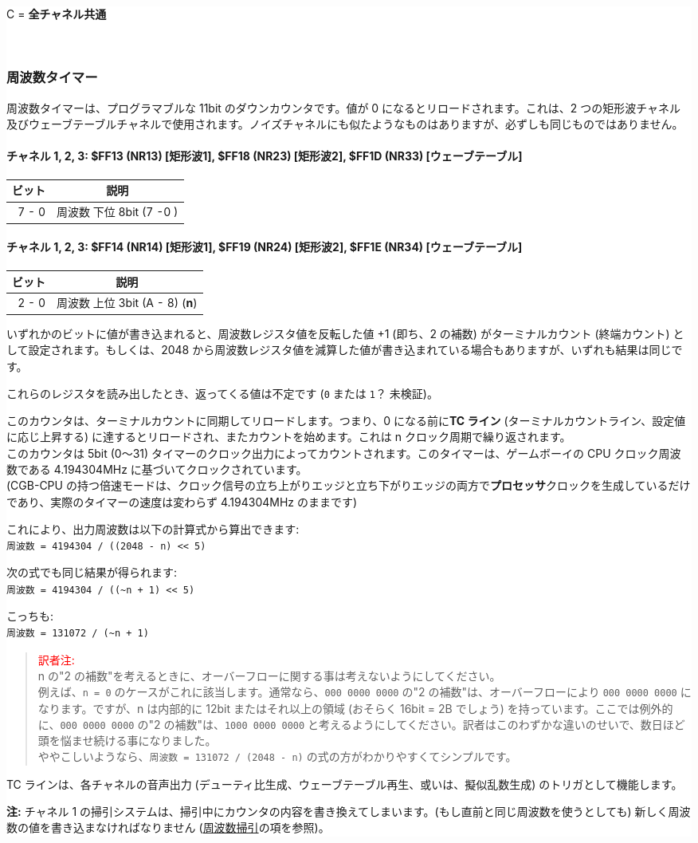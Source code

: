 
C = **全チャネル共通**

<br>

### 周波数タイマー

周波数タイマーは、プログラマブルな 11bit のダウンカウンタです。値が 0 になるとリロードされます。これは、2 つの矩形波チャネル及びウェーブテーブルチャネルで使用されます。ノイズチャネルにも似たようなものはありますが、必ずしも同じものではありません。

#### チャネル 1, 2, 3: \$FF13 (NR13) [矩形波1], \$FF18 (NR23) [矩形波2], \$FF1D (NR33) [ウェーブテーブル]

| ビット | 説明                     |
| -----: | ------------------------ |
|  7 - 0 | 周波数 下位 8bit (7 -0 ) |

#### チャネル 1, 2, 3: \$FF14 (NR14) [矩形波1], \$FF19 (NR24) [矩形波2], \$FF1E (NR34) [ウェーブテーブル]

| ビット | 説明                             |
| -----: | -------------------------------- |
|  2 - 0 | 周波数 上位 3bit (A - 8) (**n**) |

いずれかのビットに値が書き込まれると、周波数レジスタ値を反転した値 +1 (即ち、2 の補数) がターミナルカウント (終端カウント) として設定されます。もしくは、2048 から周波数レジスタ値を減算した値が書き込まれている場合もありますが、いずれも結果は同じです。

これらのレジスタを読み出したとき、返ってくる値は不定です (`0` または `1`？ 未検証)。

このカウンタは、ターミナルカウントに同期してリロードします。つまり、0 になる前に**TC ライン** (ターミナルカウントライン、設定値に応じ上昇する) に達するとリロードされ、またカウントを始めます。これは n クロック周期で繰り返されます。  
このカウンタは 5bit (0～31) タイマーのクロック出力によってカウントされます。このタイマーは、ゲームボーイの CPU クロック周波数である 4.194304MHz に基づいてクロックされています。  
(CGB-CPU の持つ倍速モードは、クロック信号の立ち上がりエッジと立ち下がりエッジの両方で**プロセッサ**クロックを生成しているだけであり、実際のタイマーの速度は変わらず 4.194304MHz のままです)

これにより、出力周波数は以下の計算式から算出できます:  
`周波数 = 4194304 / ((2048 - n) << 5)`

次の式でも同じ結果が得られます:  
`周波数 = 4194304 / ((~n + 1) << 5)`

こっちも:  
`周波数 = 131072 / (~n + 1)`

> <span style="color: red">訳者注:</span>  
n の"2 の補数"を考えるときに、オーバーフローに関する事は考えないようにしてください。  
例えば、`n = 0` のケースがこれに該当します。通常なら、`000 0000 0000` の"2 の補数"は、オーバーフローにより `000 0000 0000` になります。ですが、n は内部的に 12bit またはそれ以上の領域 (おそらく 16bit = 2B でしょう) を持っています。ここでは例外的に、`000 0000 0000` の"2 の補数"は、`1000 0000 0000` と考えるようにしてください。訳者はこのわずかな違いのせいで、数日ほど頭を悩ませ続ける事になりました。  
ややこしいようなら、`周波数 = 131072 / (2048 - n)` の式の方がわかりやすくてシンプルです。

TC ラインは、各チャネルの音声出力 (デューティ比生成、ウェーブテーブル再生、或いは、擬似乱数生成) のトリガとして機能します。

**注:** チャネル 1 の掃引システムは、掃引中にカウンタの内容を書き換えてしまいます。(もし直前と同じ周波数を使うとしても) 新しく周波数の値を書き込まなければなりません ([周波数掃引](#frequency_sweep)の項を参照)。
